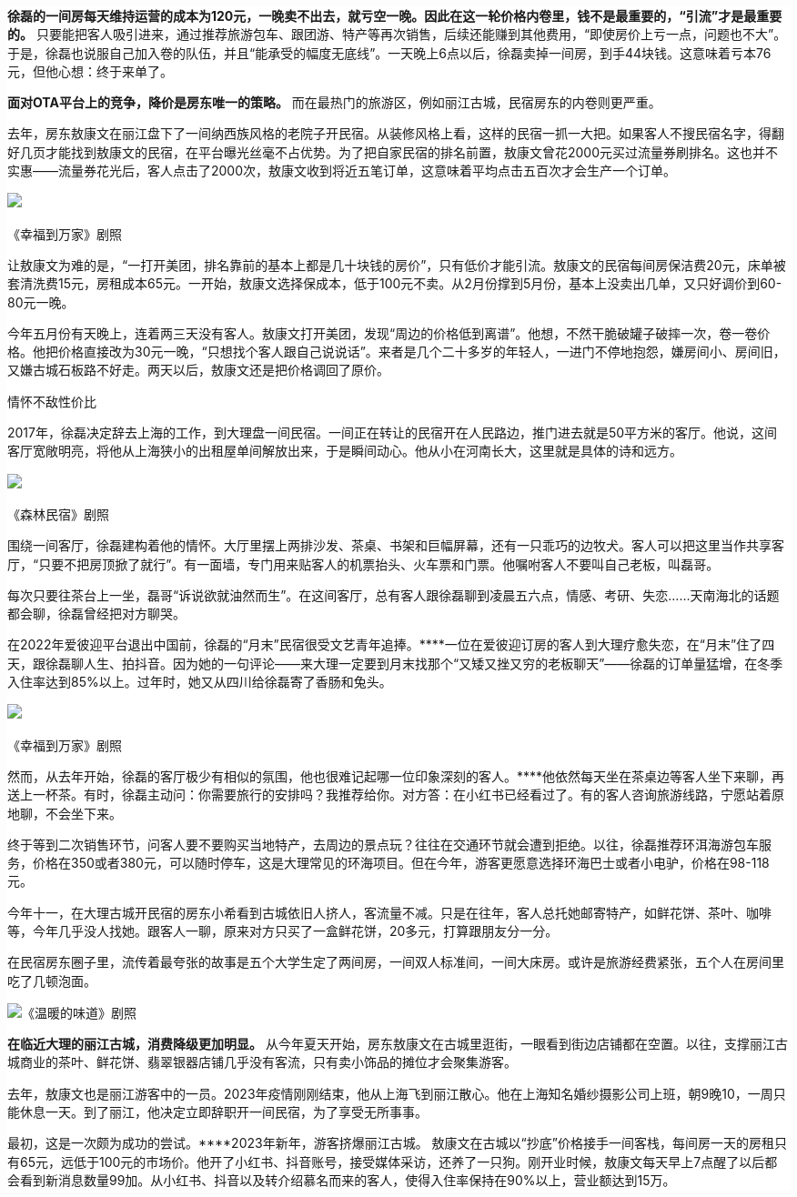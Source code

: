 **徐磊的一间房每天维持运营的成本为120元，一晚卖不出去，就亏空一晚。因此在这一轮价格内卷里，钱不是最重要的，“引流”才是最重要的。**
只要能把客人吸引进来，通过推荐旅游包车、跟团游、特产等再次销售，后续还能赚到其他费用，“即使房价上亏一点，问题也不大”。于是，徐磊也说服自己加入卷的队伍，并且“能承受的幅度无底线”。一天晚上6点以后，徐磊卖掉一间房，到手44块钱。这意味着亏本76元，但他心想：终于来单了。

**面对OTA平台上的竞争，降价是房东唯一的策略。** 而在最热门的旅游区，例如丽江古城，民宿房东的内卷则更严重。

去年，房东敖康文在丽江盘下了一间纳西族风格的老院子开民宿。从装修风格上看，这样的民宿一抓一大把。如果客人不搜民宿名字，得翻好几页才能找到敖康文的民宿，在平台曝光丝毫不占优势。为了把自家民宿的排名前置，敖康文曾花2000元买过流量券刷排名。这也并不实惠——流量券花光后，客人点击了2000次，敖康文收到将近五笔订单，这意味着平均点击五百次才会生产一个订单。

![](https://mmbiz.qpic.cn/mmbiz_jpg/c2Sib3Mp7pOMhshvsic8YYwuHoG505ialX33pg8BfllLLCm1ibUdJyZapCL4ymeDvOUvtQllcLGtoE3KAfVK2LdCIQ/640?wx_fmt=jpeg)

《幸福到万家》剧照

让敖康文为难的是，“一打开美团，排名靠前的基本上都是几十块钱的房价”，只有低价才能引流。敖康文的民宿每间房保洁费20元，床单被套清洗费15元，房租成本65元。一开始，敖康文选择保成本，低于100元不卖。从2月份撑到5月份，基本上没卖出几单，又只好调价到60-80元一晚。

今年五月份有天晚上，连着两三天没有客人。敖康文打开美团，发现“周边的价格低到离谱”。他想，不然干脆破罐子破摔一次，卷一卷价格。他把价格直接改为30元一晚，“只想找个客人跟自己说说话”。来者是几个二十多岁的年轻人，一进门不停地抱怨，嫌房间小、房间旧，又嫌古城石板路不好走。两天以后，敖康文还是把价格调回了原价。

情怀不敌性价比

2017年，徐磊决定辞去上海的工作，到大理盘一间民宿。一间正在转让的民宿开在人民路边，推门进去就是50平方米的客厅。他说，这间客厅宽敞明亮，将他从上海狭小的出租屋单间解放出来，于是瞬间动心。他从小在河南长大，这里就是具体的诗和远方。

![](https://mmbiz.qpic.cn/sz_mmbiz_jpg/mscgUN7TcTIKX7Y0VO3KjCX4BlgwvjIjy4NMmksFibxUSOGSZibX5ehZOUJBf1kJiaiayWuk9pfxWiakCUlibnUUfunQ/640?wx_fmt=jpeg&from;=appmsg)

《森林民宿》剧照

围绕一间客厅，徐磊建构着他的情怀。大厅里摆上两排沙发、茶桌、书架和巨幅屏幕，还有一只乖巧的边牧犬。客人可以把这里当作共享客厅，“只要不把房顶掀了就行”。有一面墙，专门用来贴客人的机票抬头、火车票和门票。他嘱咐客人不要叫自己老板，叫磊哥。

每次只要往茶台上一坐，磊哥“诉说欲就油然而生”。在这间客厅，总有客人跟徐磊聊到凌晨五六点，情感、考研、失恋……天南海北的话题都会聊，徐磊曾经把对方聊哭。

在2022年爱彼迎平台退出中国前，徐磊的“月末”民宿很受文艺青年追捧。****一位在爱彼迎订房的客人到大理疗愈失恋，在“月末”住了四天，跟徐磊聊人生、拍抖音。因为她的一句评论——来大理一定要到月末找那个“又矮又挫又穷的老板聊天”——徐磊的订单量猛增，在冬季入住率达到85%以上。过年时，她又从四川给徐磊寄了香肠和兔头。

![](https://mmbiz.qpic.cn/mmbiz_png/c2Sib3Mp7pOMhshvsic8YYwuHoG505ialX3ibPIjD9kGkdPiah3DZsfpsUjBpa32iaLicAwrfTRFbNtYppiaSVicHgdGapw/640?wx_fmt=png&from;=appmsg)

《幸福到万家》剧照

然而，从去年开始，徐磊的客厅极少有相似的氛围，他也很难记起哪一位印象深刻的客人。****他依然每天坐在茶桌边等客人坐下来聊，再送上一杯茶。有时，徐磊主动问：你需要旅行的安排吗？我推荐给你。对方答：在小红书已经看过了。有的客人咨询旅游线路，宁愿站着原地聊，不会坐下来。

终于等到二次销售环节，问客人要不要购买当地特产，去周边的景点玩？往往在交通环节就会遭到拒绝。以往，徐磊推荐环洱海游包车服务，价格在350或者380元，可以随时停车，这是大理常见的环海项目。但在今年，游客更愿意选择环海巴士或者小电驴，价格在98-118元。

今年十一，在大理古城开民宿的房东小希看到古城依旧人挤人，客流量不减。只是在往年，客人总托她邮寄特产，如鲜花饼、茶叶、咖啡等，今年几乎没人找她。跟客人一聊，原来对方只买了一盒鲜花饼，20多元，打算跟朋友分一分。

在民宿房东圈子里，流传着最夸张的故事是五个大学生定了两间房，一间双人标准间，一间大床房。或许是旅游经费紧张，五个人在房间里吃了几顿泡面。

![](https://mmbiz.qpic.cn/mmbiz_png/c2Sib3Mp7pOMhshvsic8YYwuHoG505ialX37SF4EiaBBZD2NdP19SS87uHFodbxFpYoWuTwBglTkFAuFgRQ2gobp5A/640?wx_fmt=png&from;=appmsg)《温暖的味道》剧照

**在临近大理的丽江古城，消费降级更加明显。**
从今年夏天开始，房东敖康文在古城里逛街，一眼看到街边店铺都在空置。以往，支撑丽江古城商业的茶叶、鲜花饼、翡翠银器店铺几乎没有客流，只有卖小饰品的摊位才会聚集游客。

去年，敖康文也是丽江游客中的一员。2023年疫情刚刚结束，他从上海飞到丽江散心。他在上海知名婚纱摄影公司上班，朝9晚10，一周只能休息一天。到了丽江，他决定立即辞职开一间民宿，为了享受无所事事。

最初，这是一次颇为成功的尝试。****2023年新年，游客挤爆丽江古城。
敖康文在古城以“抄底”价格接手一间客栈，每间房一天的房租只有65元，远低于100元的市场价。他开了小红书、抖音账号，接受媒体采访，还养了一只狗。刚开业时候，敖康文每天早上7点醒了以后都会看到新消息数量99加。从小红书、抖音以及转介绍慕名而来的客人，使得入住率保持在90%以上，营业额达到15万。
